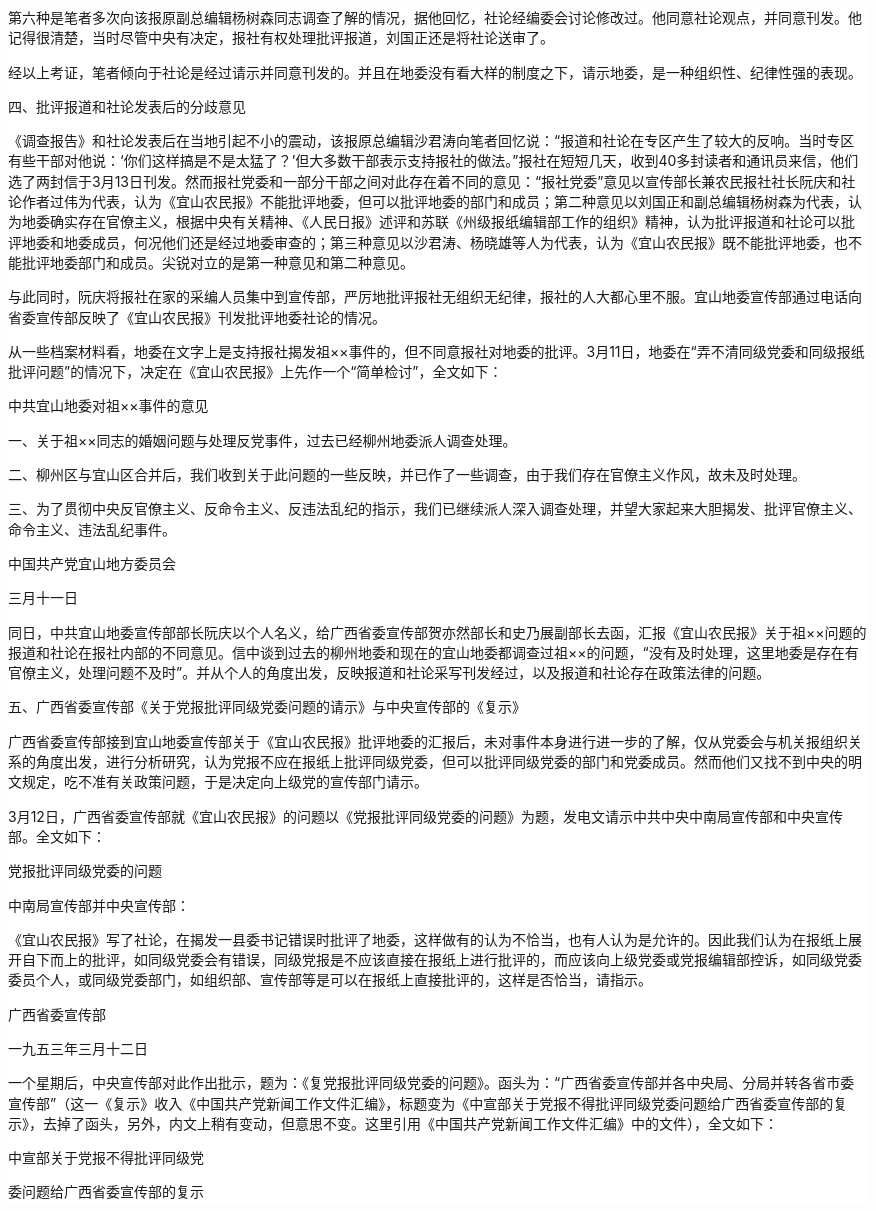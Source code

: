
第六种是笔者多次向该报原副总编辑杨树森同志调查了解的情况，据他回忆，社论经编委会讨论修改过。他同意社论观点，并同意刊发。他记得很清楚，当时尽管中央有决定，报社有权处理批评报道，刘国正还是将社论送审了。

经以上考证，笔者倾向于社论是经过请示并同意刊发的。并且在地委没有看大样的制度之下，请示地委，是一种组织性、纪律性强的表现。

四、批评报道和社论发表后的分歧意见


《调查报告》和社论发表后在当地引起不小的震动，该报原总编辑沙君涛向笔者回忆说：“报道和社论在专区产生了较大的反响。当时专区有些干部对他说：‘你们这样搞是不是太猛了？’但大多数干部表示支持报社的做法。”报社在短短几天，收到40多封读者和通讯员来信，他们选了两封信于3月13日刊发。然而报社党委和一部分干部之间对此存在着不同的意见：“报社党委”意见以宣传部长兼农民报社社长阮庆和社论作者过伟为代表，认为《宜山农民报》不能批评地委，但可以批评地委的部门和成员；第二种意见以刘国正和副总编辑杨树森为代表，认为地委确实存在官僚主义，根据中央有关精神、《人民日报》述评和苏联《州级报纸编辑部工作的组织》精神，认为批评报道和社论可以批评地委和地委成员，何况他们还是经过地委审查的；第三种意见以沙君涛、杨晓雄等人为代表，认为《宜山农民报》既不能批评地委，也不能批评地委部门和成员。尖锐对立的是第一种意见和第二种意见。


与此同时，阮庆将报社在家的采编人员集中到宣传部，严厉地批评报社无组织无纪律，报社的人大都心里不服。宜山地委宣传部通过电话向省委宣传部反映了《宜山农民报》刊发批评地委社论的情况。


从一些档案材料看，地委在文字上是支持报社揭发祖××事件的，但不同意报社对地委的批评。3月11日，地委在“弄不清同级党委和同级报纸批评问题”的情况下，决定在《宜山农民报》上先作一个“简单检讨”，全文如下：

中共宜山地委对祖××事件的意见

一、关于祖××同志的婚姻问题与处理反党事件，过去已经柳州地委派人调查处理。

二、柳州区与宜山区合并后，我们收到关于此问题的一些反映，并已作了一些调查，由于我们存在官僚主义作风，故未及时处理。

三、为了贯彻中央反官僚主义、反命令主义、反违法乱纪的指示，我们已继续派人深入调查处理，并望大家起来大胆揭发、批评官僚主义、命令主义、违法乱纪事件。

中国共产党宜山地方委员会

三月十一日


同日，中共宜山地委宣传部部长阮庆以个人名义，给广西省委宣传部贺亦然部长和史乃展副部长去函，汇报《宜山农民报》关于祖××问题的报道和社论在报社内部的不同意见。信中谈到过去的柳州地委和现在的宜山地委都调查过祖××的问题，“没有及时处理，这里地委是存在有官僚主义，处理问题不及时”。并从个人的角度出发，反映报道和社论采写刊发经过，以及报道和社论存在政策法律的问题。

五、广西省委宣传部《关于党报批评同级党委问题的请示》与中央宣传部的《复示》


广西省委宣传部接到宜山地委宣传部关于《宜山农民报》批评地委的汇报后，未对事件本身进行进一步的了解，仅从党委会与机关报组织关系的角度出发，进行分析研究，认为党报不应在报纸上批评同级党委，但可以批评同级党委的部门和党委成员。然而他们又找不到中央的明文规定，吃不准有关政策问题，于是决定向上级党的宣传部门请示。

3月12日，广西省委宣传部就《宜山农民报》的问题以《党报批评同级党委的问题》为题，发电文请示中共中央中南局宣传部和中央宣传部。全文如下：

党报批评同级党委的问题

中南局宣传部并中央宣传部：


《宜山农民报》写了社论，在揭发一县委书记错误时批评了地委，这样做有的认为不恰当，也有人认为是允许的。因此我们认为在报纸上展开自下而上的批评，如同级党委会有错误，同级党报是不应该直接在报纸上进行批评的，而应该向上级党委或党报编辑部控诉，如同级党委委员个人，或同级党委部门，如组织部、宣传部等是可以在报纸上直接批评的，这样是否恰当，请指示。

广西省委宣传部

一九五三年三月十二日


一个星期后，中央宣传部对此作出批示，题为：《复党报批评同级党委的问题》。函头为：“广西省委宣传部并各中央局、分局并转各省市委宣传部”（这一《复示》收入《中国共产党新闻工作文件汇编》，标题变为《中宣部关于党报不得批评同级党委问题给广西省委宣传部的复示》，去掉了函头，另外，内文上稍有变动，但意思不变。这里引用《中国共产党新闻工作文件汇编》中的文件），全文如下：

中宣部关于党报不得批评同级党

委问题给广西省委宣传部的复示
